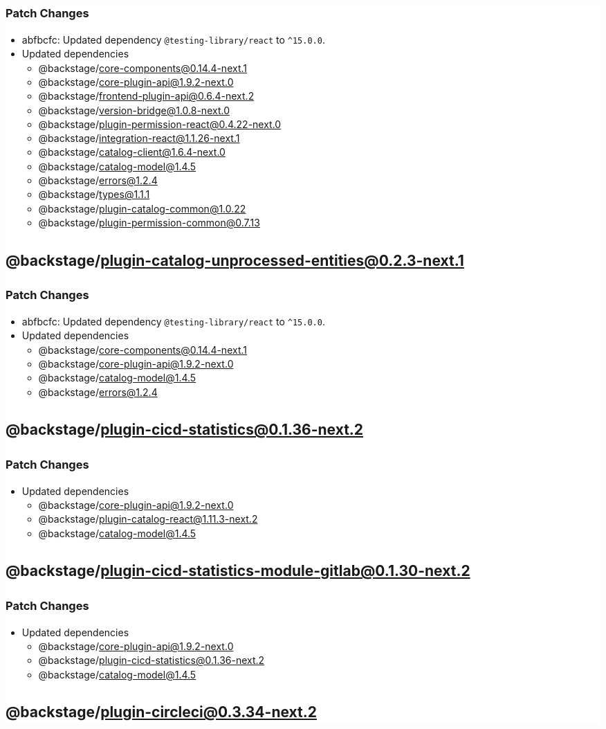 ### Patch Changes

- abfbcfc: Updated dependency `@testing-library/react` to `^15.0.0`.
- Updated dependencies
  - @backstage/core-components@0.14.4-next.1
  - @backstage/core-plugin-api@1.9.2-next.0
  - @backstage/frontend-plugin-api@0.6.4-next.2
  - @backstage/version-bridge@1.0.8-next.0
  - @backstage/plugin-permission-react@0.4.22-next.0
  - @backstage/integration-react@1.1.26-next.1
  - @backstage/catalog-client@1.6.4-next.0
  - @backstage/catalog-model@1.4.5
  - @backstage/errors@1.2.4
  - @backstage/types@1.1.1
  - @backstage/plugin-catalog-common@1.0.22
  - @backstage/plugin-permission-common@0.7.13

## @backstage/plugin-catalog-unprocessed-entities@0.2.3-next.1

### Patch Changes

- abfbcfc: Updated dependency `@testing-library/react` to `^15.0.0`.
- Updated dependencies
  - @backstage/core-components@0.14.4-next.1
  - @backstage/core-plugin-api@1.9.2-next.0
  - @backstage/catalog-model@1.4.5
  - @backstage/errors@1.2.4

## @backstage/plugin-cicd-statistics@0.1.36-next.2

### Patch Changes

- Updated dependencies
  - @backstage/core-plugin-api@1.9.2-next.0
  - @backstage/plugin-catalog-react@1.11.3-next.2
  - @backstage/catalog-model@1.4.5

## @backstage/plugin-cicd-statistics-module-gitlab@0.1.30-next.2

### Patch Changes

- Updated dependencies
  - @backstage/core-plugin-api@1.9.2-next.0
  - @backstage/plugin-cicd-statistics@0.1.36-next.2
  - @backstage/catalog-model@1.4.5

## @backstage/plugin-circleci@0.3.34-next.2
